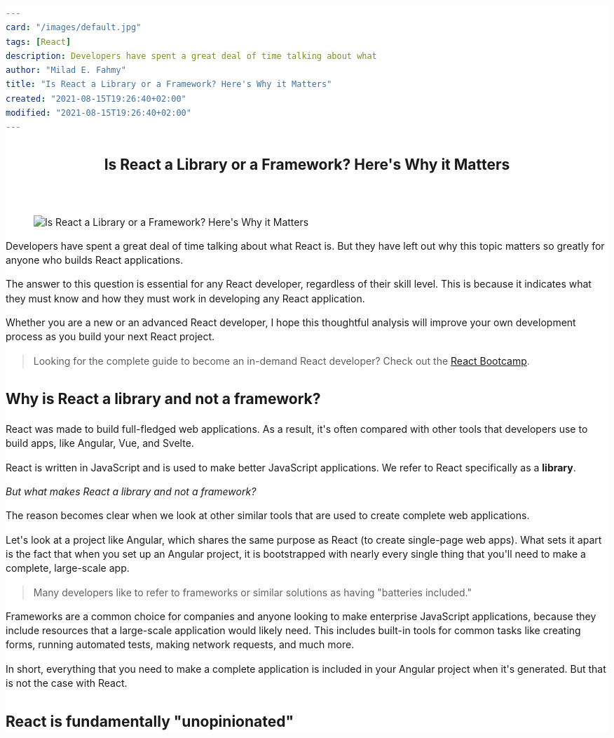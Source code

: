 ```yaml
---
card: "/images/default.jpg"
tags: [React]
description: Developers have spent a great deal of time talking about what
author: "Milad E. Fahmy"
title: "Is React a Library or a Framework? Here's Why it Matters"
created: "2021-08-15T19:26:40+02:00"
modified: "2021-08-15T19:26:40+02:00"
---
```

<div class="site-wrapper">
<main id="site-main" class="site-main outer">
<div class="inner">
<article class="post-full post tag-react tag-libraries tag-framework tag-javascript ">
<header class="post-full-header">
<h1 class="post-full-title">Is React a Library or a Framework? Here's Why it Matters</h1>
</header>
<figure class="post-full-image">
<picture>
<source media="(max-width: 700px)" sizes="1px" srcset="data:image/gif;base64,R0lGODlhAQABAIAAAAAAAP///yH5BAEAAAAALAAAAAABAAEAAAIBRAA7 1w">
<source media="(min-width: 701px)" sizes="(max-width: 800px) 400px,
(max-width: 1170px) 700px,
1400px" srcset="/news/content/images/size/w300/2021/04/is-react-a-library-or-framework.png 300w,
/news/content/images/size/w600/2021/04/is-react-a-library-or-framework.png 600w,
/news/content/images/size/w1000/2021/04/is-react-a-library-or-framework.png 1000w,
/news/content/images/size/w2000/2021/04/is-react-a-library-or-framework.png 2000w">
<img onerror="this.style.display='none'" src="/news/content/images/size/w2000/2021/04/is-react-a-library-or-framework.png" alt="Is React a Library or a Framework? Here's Why it Matters">
</picture>
</figure>
<section class="post-full-content">
<div class="post-content">
<p>Developers have spent a great deal of time talking about what React is. But they have left out why this topic matters so greatly for anyone who builds React applications.</p>
<p>The answer to this question is essential for any React developer, regardless of their skill level. This is because it indicates what they must know and how they must work in developing any React application.</p>
<p>Whether you are a new or an advanced React developer, I hope this thoughtful analysis will improve your own development process as you build your next React project.</p>
<blockquote>Looking for the complete guide to become an in-demand React developer? Check out the <a href="https://reactbootcamp.com">React Bootcamp</a>.</blockquote>
<h2 id="why-is-react-a-library-and-not-a-framework">Why is React a library and not a framework?</h2>
<p>React was made to build full-fledged web applications. As a result, it's often compared with other tools that developers use to build apps, like Angular, Vue, and Svelte. </p>
<p>React is written in JavaScript and is used to make better JavaScript applications. We refer to React specifically as a <strong>library</strong>. </p>
<p><em>But what makes React a library and not a framework? </em></p>
<p>The reason becomes clear when we look at other similar tools that are used to create complete web applications.</p>
<p>Let's look at a project like Angular, which shares the same purpose as React (to create single-page web apps). What sets it apart is the fact that when you set up an Angular project, it is bootstrapped with nearly every single thing that you'll need to make a complete, large-scale app. </p>
<blockquote>Many developers like to refer to frameworks or similar solutions as having "batteries included." </blockquote>
<p>Frameworks are a common choice for companies and anyone looking to make enterprise JavaScript applications, because they include resources that a large-scale application would likely need. This includes built-in tools for common tasks like creating forms, running automated tests, making network requests, and much more.</p>
<p>In short, everything that you need to make a complete application is included in your Angular project when it's generated. But that is not the case with React.</p>
<h2 id="react-is-fundamentally-unopinionated">React is fundamentally "unopinionated"</h2>